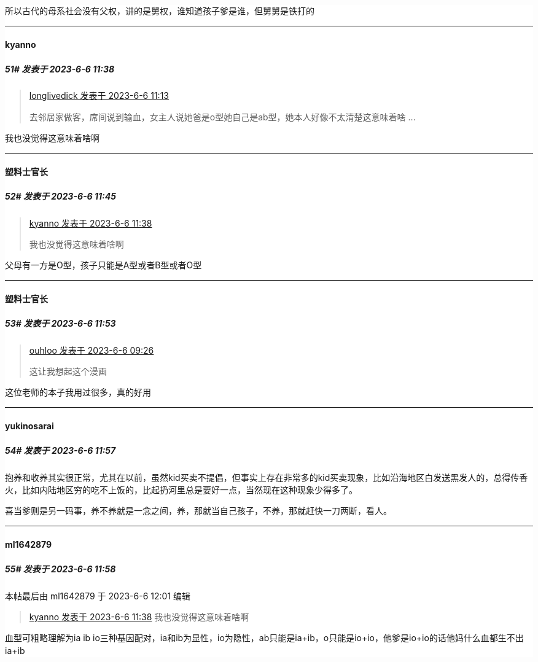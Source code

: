 所以古代的母系社会没有父权，讲的是舅权，谁知道孩子爹是谁，但舅舅是铁打的

*****

####  kyanno  
##### 51#       发表于 2023-6-6 11:38

<blockquote><a href="httphttps://bbs.saraba1st.com/2b/forum.php?mod=redirect&amp;goto=findpost&amp;pid=61148820&amp;ptid=2138591" target="_blank">longlivedick 发表于 2023-6-6 11:13</a>

去邻居家做客，席间说到输血，女主人说她爸是o型她自己是ab型，她本人好像不太清楚这意味着啥 ...</blockquote>
我也没觉得这意味着啥啊

*****

####  塑料士官长  
##### 52#       发表于 2023-6-6 11:45

<blockquote><a href="httphttps://bbs.saraba1st.com/2b/forum.php?mod=redirect&amp;goto=findpost&amp;pid=61149360&amp;ptid=2138591" target="_blank">kyanno 发表于 2023-6-6 11:38</a>

我也没觉得这意味着啥啊</blockquote>
父母有一方是O型，孩子只能是A型或者B型或者O型

*****

####  塑料士官长  
##### 53#       发表于 2023-6-6 11:53

<blockquote><a href="httphttps://bbs.saraba1st.com/2b/forum.php?mod=redirect&amp;goto=findpost&amp;pid=61146883&amp;ptid=2138591" target="_blank">ouhloo 发表于 2023-6-6 09:26</a>

这让我想起这个漫画</blockquote>
这位老师的本子我用过很多，真的好用

*****

####  yukinosarai  
##### 54#       发表于 2023-6-6 11:57

抱养和收养其实很正常，尤其在以前，虽然kid买卖不提倡，但事实上存在非常多的kid买卖现象，比如沿海地区白发送黑发人的，总得传香火，比如内陆地区穷的吃不上饭的，比起扔河里总是要好一点，当然现在这种现象少得多了。

喜当爹则是另一码事，养不养就是一念之间，养，那就当自己孩子，不养，那就赶快一刀两断，看人。

*****

####  ml1642879  
##### 55#       发表于 2023-6-6 11:58

 本帖最后由 ml1642879 于 2023-6-6 12:01 编辑 
<blockquote><a href="httphttps://bbs.saraba1st.com/2b/forum.php?mod=redirect&amp;goto=findpost&amp;pid=61149360&amp;ptid=2138591" target="_blank">kyanno 发表于 2023-6-6 11:38</a>
我也没觉得这意味着啥啊</blockquote>
血型可粗略理解为ia ib io三种基因配对，ia和ib为显性，io为隐性，ab只能是ia+ib，o只能是io+io，他爹是io+io的话他妈什么血都生不出ia+ib
